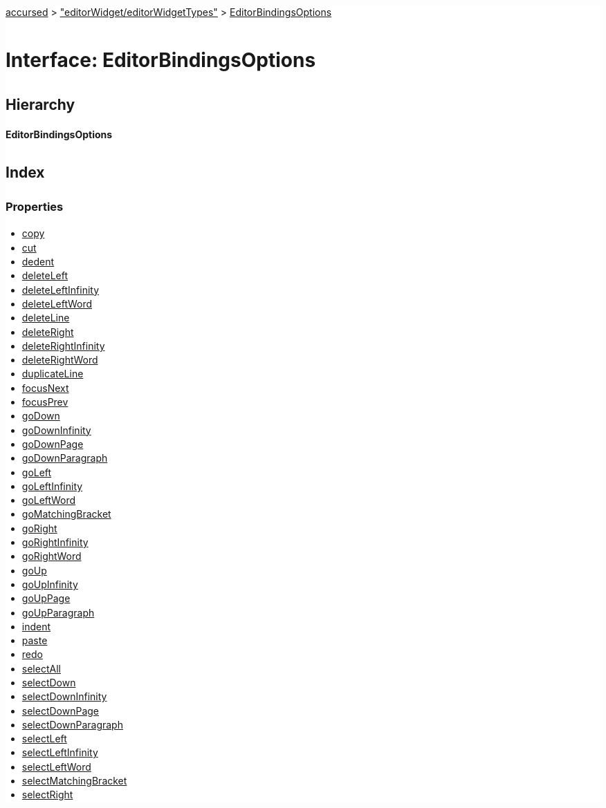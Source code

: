 [accursed](../README.md) > ["editorWidget/editorWidgetTypes"](../modules/_editorwidget_editorwidgettypes_.md) > [EditorBindingsOptions](../interfaces/_editorwidget_editorwidgettypes_.editorbindingsoptions.md)

# Interface: EditorBindingsOptions

## Hierarchy

**EditorBindingsOptions**

## Index

### Properties

* [copy](_editorwidget_editorwidgettypes_.editorbindingsoptions.md#copy)
* [cut](_editorwidget_editorwidgettypes_.editorbindingsoptions.md#cut)
* [dedent](_editorwidget_editorwidgettypes_.editorbindingsoptions.md#dedent)
* [deleteLeft](_editorwidget_editorwidgettypes_.editorbindingsoptions.md#deleteleft)
* [deleteLeftInfinity](_editorwidget_editorwidgettypes_.editorbindingsoptions.md#deleteleftinfinity)
* [deleteLeftWord](_editorwidget_editorwidgettypes_.editorbindingsoptions.md#deleteleftword)
* [deleteLine](_editorwidget_editorwidgettypes_.editorbindingsoptions.md#deleteline)
* [deleteRight](_editorwidget_editorwidgettypes_.editorbindingsoptions.md#deleteright)
* [deleteRightInfinity](_editorwidget_editorwidgettypes_.editorbindingsoptions.md#deleterightinfinity)
* [deleteRightWord](_editorwidget_editorwidgettypes_.editorbindingsoptions.md#deleterightword)
* [duplicateLine](_editorwidget_editorwidgettypes_.editorbindingsoptions.md#duplicateline)
* [focusNext](_editorwidget_editorwidgettypes_.editorbindingsoptions.md#focusnext)
* [focusPrev](_editorwidget_editorwidgettypes_.editorbindingsoptions.md#focusprev)
* [goDown](_editorwidget_editorwidgettypes_.editorbindingsoptions.md#godown)
* [goDownInfinity](_editorwidget_editorwidgettypes_.editorbindingsoptions.md#godowninfinity)
* [goDownPage](_editorwidget_editorwidgettypes_.editorbindingsoptions.md#godownpage)
* [goDownParagraph](_editorwidget_editorwidgettypes_.editorbindingsoptions.md#godownparagraph)
* [goLeft](_editorwidget_editorwidgettypes_.editorbindingsoptions.md#goleft)
* [goLeftInfinity](_editorwidget_editorwidgettypes_.editorbindingsoptions.md#goleftinfinity)
* [goLeftWord](_editorwidget_editorwidgettypes_.editorbindingsoptions.md#goleftword)
* [goMatchingBracket](_editorwidget_editorwidgettypes_.editorbindingsoptions.md#gomatchingbracket)
* [goRight](_editorwidget_editorwidgettypes_.editorbindingsoptions.md#goright)
* [goRightInfinity](_editorwidget_editorwidgettypes_.editorbindingsoptions.md#gorightinfinity)
* [goRightWord](_editorwidget_editorwidgettypes_.editorbindingsoptions.md#gorightword)
* [goUp](_editorwidget_editorwidgettypes_.editorbindingsoptions.md#goup)
* [goUpInfinity](_editorwidget_editorwidgettypes_.editorbindingsoptions.md#goupinfinity)
* [goUpPage](_editorwidget_editorwidgettypes_.editorbindingsoptions.md#gouppage)
* [goUpParagraph](_editorwidget_editorwidgettypes_.editorbindingsoptions.md#goupparagraph)
* [indent](_editorwidget_editorwidgettypes_.editorbindingsoptions.md#indent)
* [paste](_editorwidget_editorwidgettypes_.editorbindingsoptions.md#paste)
* [redo](_editorwidget_editorwidgettypes_.editorbindingsoptions.md#redo)
* [selectAll](_editorwidget_editorwidgettypes_.editorbindingsoptions.md#selectall)
* [selectDown](_editorwidget_editorwidgettypes_.editorbindingsoptions.md#selectdown)
* [selectDownInfinity](_editorwidget_editorwidgettypes_.editorbindingsoptions.md#selectdowninfinity)
* [selectDownPage](_editorwidget_editorwidgettypes_.editorbindingsoptions.md#selectdownpage)
* [selectDownParagraph](_editorwidget_editorwidgettypes_.editorbindingsoptions.md#selectdownparagraph)
* [selectLeft](_editorwidget_editorwidgettypes_.editorbindingsoptions.md#selectleft)
* [selectLeftInfinity](_editorwidget_editorwidgettypes_.editorbindingsoptions.md#selectleftinfinity)
* [selectLeftWord](_editorwidget_editorwidgettypes_.editorbindingsoptions.md#selectleftword)
* [selectMatchingBracket](_editorwidget_editorwidgettypes_.editorbindingsoptions.md#selectmatchingbracket)
* [selectRight](_editorwidget_editorwidgettypes_.editorbindingsoptions.md#selectright)